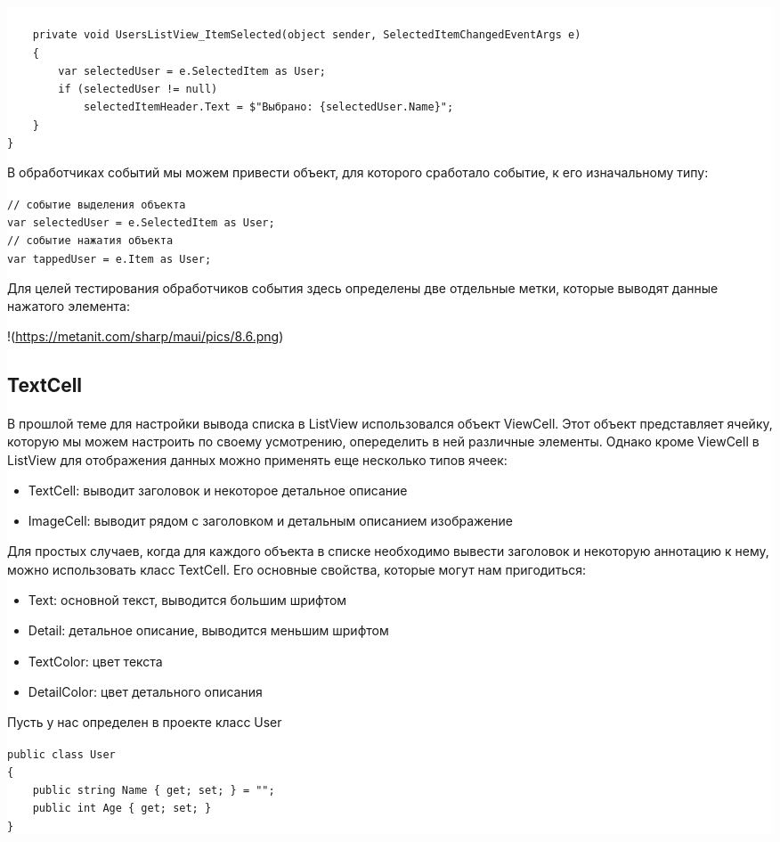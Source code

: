 ```Csharp
 
    private void UsersListView_ItemSelected(object sender, SelectedItemChangedEventArgs e)
    {
        var selectedUser = e.SelectedItem as User;
        if (selectedUser != null)
            selectedItemHeader.Text = $"Выбрано: {selectedUser.Name}";
    }
}
```

В обработчиках событий мы можем привести объект, для которого сработало событие, к его изначальному типу:

```Csharp
// событие выделения объекта
var selectedUser = e.SelectedItem as User;
// событие нажатия объекта
var tappedUser = e.Item as User;
```

Для целей тестирования обработчиков события здесь определены две отдельные метки, которые выводят данные нажатого элемента:

!(https://metanit.com/sharp/maui/pics/8.6.png)

## TextCell

В прошлой теме для настройки вывода списка в ListView использовался объект ViewCell. Этот объект представляет ячейку, которую мы можем настроить по своему усмотрению, опеределить в ней различные элементы. Однако кроме ViewCell в ListView для отображения данных можно применять еще несколько типов ячеек:

- TextCell: выводит заголовок и некоторое детальное описание

- ImageCell: выводит рядом с заголовком и детальным описанием изображение

Для простых случаев, когда для каждого объекта в списке необходимо вывести заголовок и некоторую аннотацию к нему, можно использовать класс TextCell. Его основные свойства, которые могут нам пригодиться:

- Text: основной текст, выводится большим шрифтом

- Detail: детальное описание, выводится меньшим шрифтом

- TextColor: цвет текста

- DetailColor: цвет детального описания

Пусть у нас определен в проекте класс User

```Csharp
public class User
{
    public string Name { get; set; } = "";
    public int Age { get; set; }
}
```
